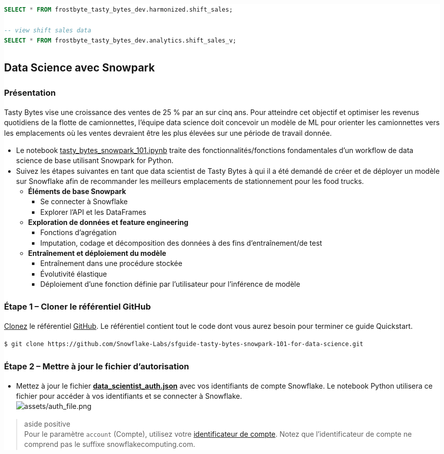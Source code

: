 ``` SQL
SELECT * FROM frostbyte_tasty_bytes_dev.harmonized.shift_sales;

-- view shift sales data
SELECT * FROM frostbyte_tasty_bytes_dev.analytics.shift_sales_v; 
```


## Data Science avec Snowpark

### Présentation
Tasty Bytes vise une croissance des ventes de 25 % par an sur cinq ans. Pour atteindre cet objectif et optimiser les revenus quotidiens de la flotte de camionnettes, l’équipe data science doit concevoir un modèle de ML pour orienter les camionnettes vers les emplacements où les ventes devraient être les plus élevées sur une période de travail donnée.

- Le notebook [tasty_bytes_snowpark_101.ipynb](https://github.com/Snowflake-Labs/sfguide-tasty-bytes-snowpark-101-for-data-science/blob/main/tasty_bytes_snowpark_101.ipynb) traite des fonctionnalités/fonctions fondamentales d’un workflow de data science de base utilisant Snowpark for Python.
- Suivez les étapes suivantes en tant que data scientist de Tasty Bytes à qui il a été demandé de créer et de déployer un modèle sur Snowflake afin de recommander les meilleurs emplacements de stationnement pour les food trucks.
  - **Éléments de base Snowpark**
    - Se connecter à Snowflake
    - Explorer l’API et les DataFrames
  - **Exploration de données et feature engineering**
    - Fonctions d’agrégation
    - Imputation, codage et décomposition des données à des fins d’entraînement/de test
  - **Entraînement et déploiement du modèle**
    - Entraînement dans une procédure stockée
    - Évolutivité élastique
    - Déploiement d’une fonction définie par l’utilisateur pour l’inférence de modèle

### Étape 1 – Cloner le référentiel GitHub

[Clonez](https://docs.github.com/fr/repositories/creating-and-managing-repositories/cloning-a-repository) le référentiel [GitHub](https://github.com/Snowflake-Labs/sfguide-tasty-bytes-snowpark-101-for-data-science). Le référentiel contient tout le code dont vous aurez besoin pour terminer ce guide Quickstart.

```
$ git clone https://github.com/Snowflake-Labs/sfguide-tasty-bytes-snowpark-101-for-data-science.git
```
### Étape 2 – Mettre à jour le fichier d’autorisation
- Mettez à jour le fichier [**data_scientist_auth.json**](https://github.com/Snowflake-Labs/sfguide-tasty-bytes-snowpark-101-for-data-science/blob/main/data_scientist_auth.json) avec vos identifiants de compte Snowflake. Le notebook Python utilisera ce fichier pour accéder à vos identifiants et se connecter à Snowflake.<br>
![assets/auth_file.png](assets/auth_file.png)
>aside positive    
> Pour le paramètre `account` (Compte), utilisez votre [identificateur de compte](https://docs.snowflake.com/fr/user-guide/admin-account-identifier). Notez que l’identificateur de compte ne comprend pas le suffixe snowflakecomputing.com.
